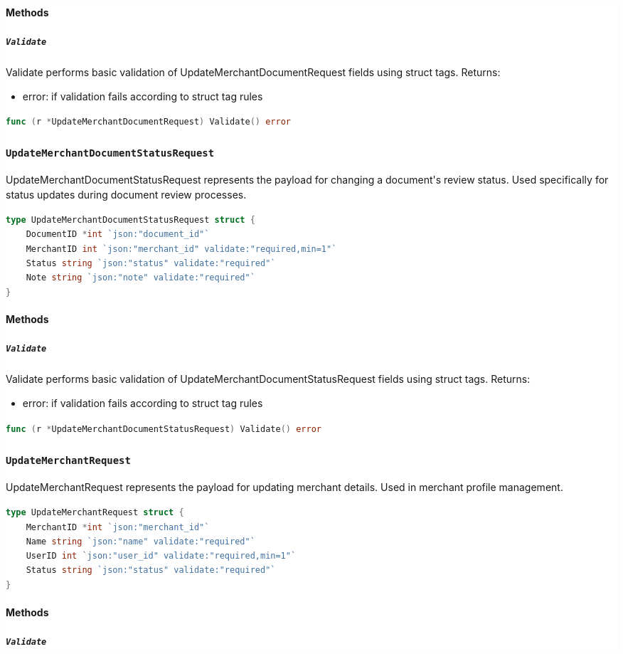 #### Methods

##### `Validate`

Validate performs basic validation of UpdateMerchantDocumentRequest fields using struct tags.
Returns:
  - error: if validation fails according to struct tag rules

```go
func (r *UpdateMerchantDocumentRequest) Validate() error
```

### `UpdateMerchantDocumentStatusRequest`

UpdateMerchantDocumentStatusRequest represents the payload for changing a document's review status.
Used specifically for status updates during document review processes.

```go
type UpdateMerchantDocumentStatusRequest struct {
	DocumentID *int `json:"document_id"`
	MerchantID int `json:"merchant_id" validate:"required,min=1"`
	Status string `json:"status" validate:"required"`
	Note string `json:"note" validate:"required"`
}
```

#### Methods

##### `Validate`

Validate performs basic validation of UpdateMerchantDocumentStatusRequest fields using struct tags.
Returns:
  - error: if validation fails according to struct tag rules

```go
func (r *UpdateMerchantDocumentStatusRequest) Validate() error
```

### `UpdateMerchantRequest`

UpdateMerchantRequest represents the payload for updating merchant details.
Used in merchant profile management.

```go
type UpdateMerchantRequest struct {
	MerchantID *int `json:"merchant_id"`
	Name string `json:"name" validate:"required"`
	UserID int `json:"user_id" validate:"required,min=1"`
	Status string `json:"status" validate:"required"`
}
```

#### Methods

##### `Validate`
